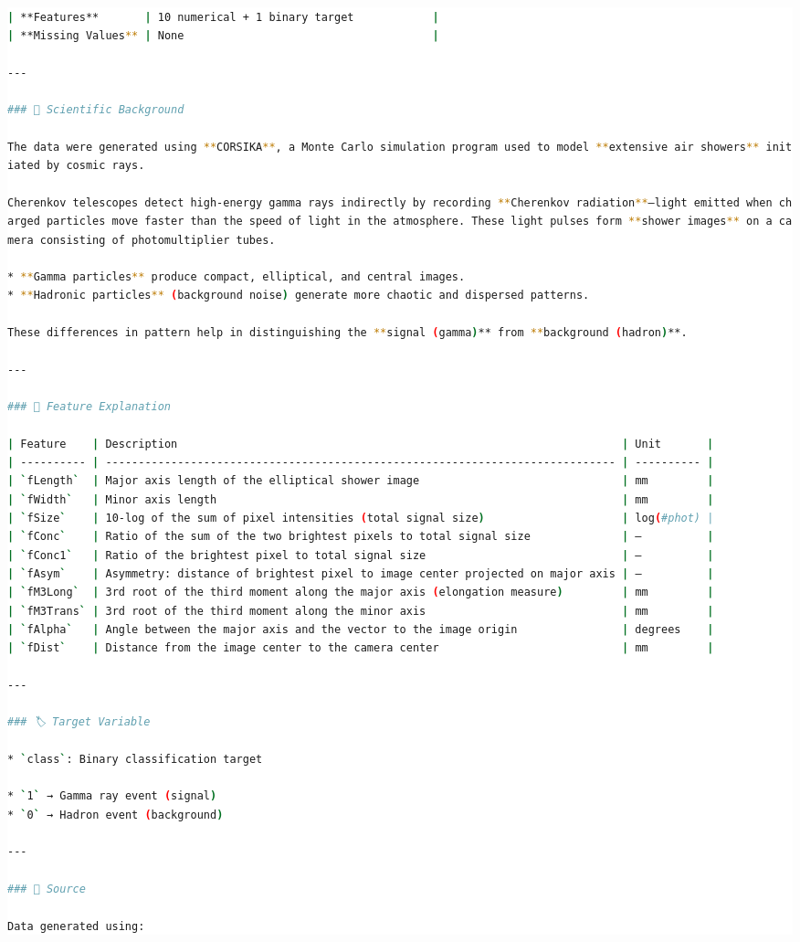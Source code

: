    ```bash
| **Features**       | 10 numerical + 1 binary target            |
| **Missing Values** | None                                      |

---

### 🧪 Scientific Background

The data were generated using **CORSIKA**, a Monte Carlo simulation program used to model **extensive air showers** initiated by cosmic rays.

Cherenkov telescopes detect high-energy gamma rays indirectly by recording **Cherenkov radiation**—light emitted when charged particles move faster than the speed of light in the atmosphere. These light pulses form **shower images** on a camera consisting of photomultiplier tubes.

* **Gamma particles** produce compact, elliptical, and central images.
* **Hadronic particles** (background noise) generate more chaotic and dispersed patterns.

These differences in pattern help in distinguishing the **signal (gamma)** from **background (hadron)**.

---

### 📐 Feature Explanation

| Feature    | Description                                                                    | Unit       |
| ---------- | ------------------------------------------------------------------------------ | ---------- |
| `fLength`  | Major axis length of the elliptical shower image                               | mm         |
| `fWidth`   | Minor axis length                                                              | mm         |
| `fSize`    | 10-log of the sum of pixel intensities (total signal size)                     | log(#phot) |
| `fConc`    | Ratio of the sum of the two brightest pixels to total signal size              | —          |
| `fConc1`   | Ratio of the brightest pixel to total signal size                              | —          |
| `fAsym`    | Asymmetry: distance of brightest pixel to image center projected on major axis | —          |
| `fM3Long`  | 3rd root of the third moment along the major axis (elongation measure)         | mm         |
| `fM3Trans` | 3rd root of the third moment along the minor axis                              | mm         |
| `fAlpha`   | Angle between the major axis and the vector to the image origin                | degrees    |
| `fDist`    | Distance from the image center to the camera center                            | mm         |

---

### 🏷️ Target Variable

* `class`: Binary classification target

  * `1` → Gamma ray event (signal)
  * `0` → Hadron event (background)

---

### 🔗 Source

Data generated using:
   ```